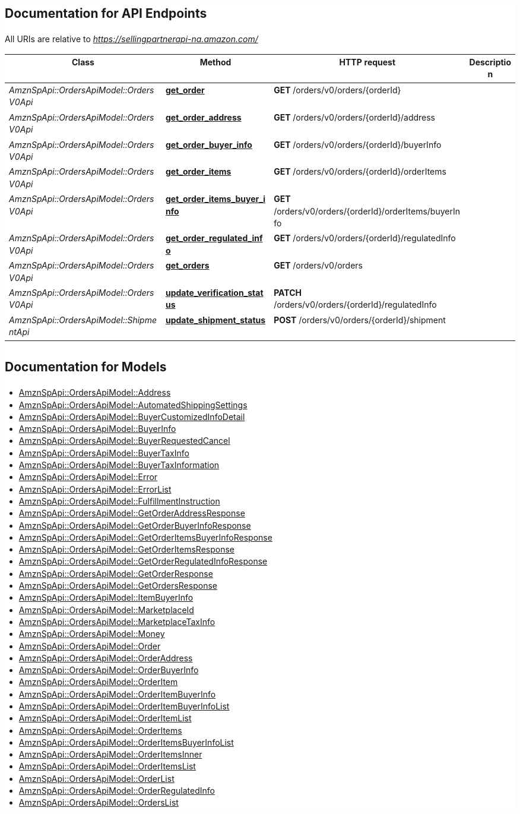 ## Documentation for API Endpoints

All URIs are relative to *https://sellingpartnerapi-na.amazon.com/*

Class | Method | HTTP request | Description
------------ | ------------- | ------------- | -------------
*AmznSpApi::OrdersApiModel::OrdersV0Api* | [**get_order**](docs/OrdersV0Api.md#get_order) | **GET** /orders/v0/orders/{orderId} | 
*AmznSpApi::OrdersApiModel::OrdersV0Api* | [**get_order_address**](docs/OrdersV0Api.md#get_order_address) | **GET** /orders/v0/orders/{orderId}/address | 
*AmznSpApi::OrdersApiModel::OrdersV0Api* | [**get_order_buyer_info**](docs/OrdersV0Api.md#get_order_buyer_info) | **GET** /orders/v0/orders/{orderId}/buyerInfo | 
*AmznSpApi::OrdersApiModel::OrdersV0Api* | [**get_order_items**](docs/OrdersV0Api.md#get_order_items) | **GET** /orders/v0/orders/{orderId}/orderItems | 
*AmznSpApi::OrdersApiModel::OrdersV0Api* | [**get_order_items_buyer_info**](docs/OrdersV0Api.md#get_order_items_buyer_info) | **GET** /orders/v0/orders/{orderId}/orderItems/buyerInfo | 
*AmznSpApi::OrdersApiModel::OrdersV0Api* | [**get_order_regulated_info**](docs/OrdersV0Api.md#get_order_regulated_info) | **GET** /orders/v0/orders/{orderId}/regulatedInfo | 
*AmznSpApi::OrdersApiModel::OrdersV0Api* | [**get_orders**](docs/OrdersV0Api.md#get_orders) | **GET** /orders/v0/orders | 
*AmznSpApi::OrdersApiModel::OrdersV0Api* | [**update_verification_status**](docs/OrdersV0Api.md#update_verification_status) | **PATCH** /orders/v0/orders/{orderId}/regulatedInfo | 
*AmznSpApi::OrdersApiModel::ShipmentApi* | [**update_shipment_status**](docs/ShipmentApi.md#update_shipment_status) | **POST** /orders/v0/orders/{orderId}/shipment | 

## Documentation for Models

 - [AmznSpApi::OrdersApiModel::Address](docs/Address.md)
 - [AmznSpApi::OrdersApiModel::AutomatedShippingSettings](docs/AutomatedShippingSettings.md)
 - [AmznSpApi::OrdersApiModel::BuyerCustomizedInfoDetail](docs/BuyerCustomizedInfoDetail.md)
 - [AmznSpApi::OrdersApiModel::BuyerInfo](docs/BuyerInfo.md)
 - [AmznSpApi::OrdersApiModel::BuyerRequestedCancel](docs/BuyerRequestedCancel.md)
 - [AmznSpApi::OrdersApiModel::BuyerTaxInfo](docs/BuyerTaxInfo.md)
 - [AmznSpApi::OrdersApiModel::BuyerTaxInformation](docs/BuyerTaxInformation.md)
 - [AmznSpApi::OrdersApiModel::Error](docs/Error.md)
 - [AmznSpApi::OrdersApiModel::ErrorList](docs/ErrorList.md)
 - [AmznSpApi::OrdersApiModel::FulfillmentInstruction](docs/FulfillmentInstruction.md)
 - [AmznSpApi::OrdersApiModel::GetOrderAddressResponse](docs/GetOrderAddressResponse.md)
 - [AmznSpApi::OrdersApiModel::GetOrderBuyerInfoResponse](docs/GetOrderBuyerInfoResponse.md)
 - [AmznSpApi::OrdersApiModel::GetOrderItemsBuyerInfoResponse](docs/GetOrderItemsBuyerInfoResponse.md)
 - [AmznSpApi::OrdersApiModel::GetOrderItemsResponse](docs/GetOrderItemsResponse.md)
 - [AmznSpApi::OrdersApiModel::GetOrderRegulatedInfoResponse](docs/GetOrderRegulatedInfoResponse.md)
 - [AmznSpApi::OrdersApiModel::GetOrderResponse](docs/GetOrderResponse.md)
 - [AmznSpApi::OrdersApiModel::GetOrdersResponse](docs/GetOrdersResponse.md)
 - [AmznSpApi::OrdersApiModel::ItemBuyerInfo](docs/ItemBuyerInfo.md)
 - [AmznSpApi::OrdersApiModel::MarketplaceId](docs/MarketplaceId.md)
 - [AmznSpApi::OrdersApiModel::MarketplaceTaxInfo](docs/MarketplaceTaxInfo.md)
 - [AmznSpApi::OrdersApiModel::Money](docs/Money.md)
 - [AmznSpApi::OrdersApiModel::Order](docs/Order.md)
 - [AmznSpApi::OrdersApiModel::OrderAddress](docs/OrderAddress.md)
 - [AmznSpApi::OrdersApiModel::OrderBuyerInfo](docs/OrderBuyerInfo.md)
 - [AmznSpApi::OrdersApiModel::OrderItem](docs/OrderItem.md)
 - [AmznSpApi::OrdersApiModel::OrderItemBuyerInfo](docs/OrderItemBuyerInfo.md)
 - [AmznSpApi::OrdersApiModel::OrderItemBuyerInfoList](docs/OrderItemBuyerInfoList.md)
 - [AmznSpApi::OrdersApiModel::OrderItemList](docs/OrderItemList.md)
 - [AmznSpApi::OrdersApiModel::OrderItems](docs/OrderItems.md)
 - [AmznSpApi::OrdersApiModel::OrderItemsBuyerInfoList](docs/OrderItemsBuyerInfoList.md)
 - [AmznSpApi::OrdersApiModel::OrderItemsInner](docs/OrderItemsInner.md)
 - [AmznSpApi::OrdersApiModel::OrderItemsList](docs/OrderItemsList.md)
 - [AmznSpApi::OrdersApiModel::OrderList](docs/OrderList.md)
 - [AmznSpApi::OrdersApiModel::OrderRegulatedInfo](docs/OrderRegulatedInfo.md)
 - [AmznSpApi::OrdersApiModel::OrdersList](docs/OrdersList.md)